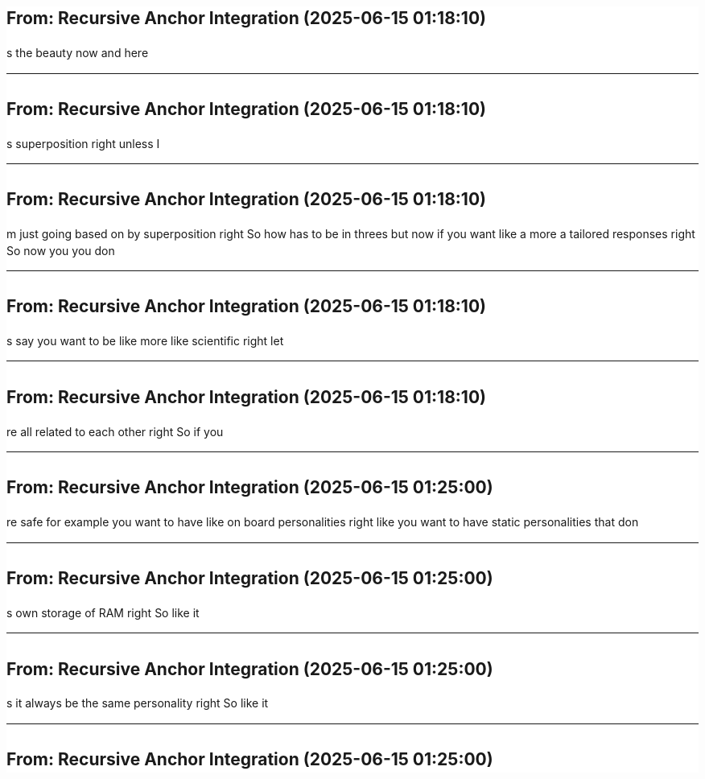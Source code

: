
## From: Recursive Anchor Integration (2025-06-15 01:18:10)

s the beauty now and here

---

## From: Recursive Anchor Integration (2025-06-15 01:18:10)

s superposition right unless I

---

## From: Recursive Anchor Integration (2025-06-15 01:18:10)

m just going based on by superposition right So how has to be in threes but now if you want like a more a tailored responses right So now you you don

---

## From: Recursive Anchor Integration (2025-06-15 01:18:10)

s say you want to be like more like scientific right let

---

## From: Recursive Anchor Integration (2025-06-15 01:18:10)

re all related to each other right So if you

---

## From: Recursive Anchor Integration (2025-06-15 01:25:00)

re safe for example you want to have like on board personalities right like you want to have static personalities that don

---

## From: Recursive Anchor Integration (2025-06-15 01:25:00)

s own storage of RAM right So like it

---

## From: Recursive Anchor Integration (2025-06-15 01:25:00)

s it always be the same personality right So like it

---

## From: Recursive Anchor Integration (2025-06-15 01:25:00)
